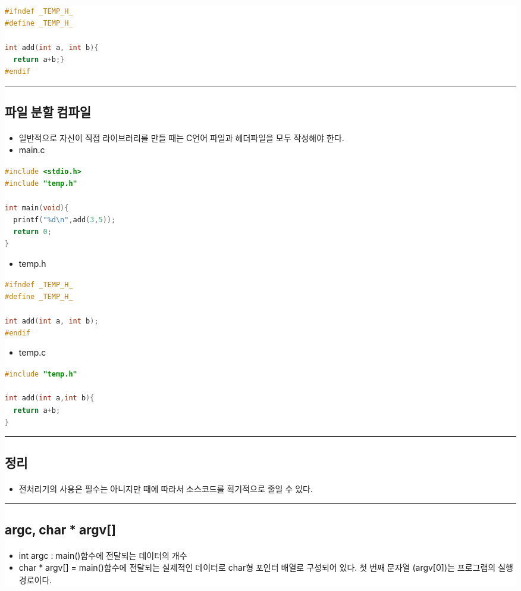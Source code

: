  ```c
  #ifndef _TEMP_H_
  #define _TEMP_H_

  int add(int a, int b){
    return a+b;}
  #endif
  ```
---

## 파일 분할 컴파일
  * 일반적으로 자신이 직접 라이브러리를 만들 때는 C언어 파일과 헤더파일을 모두 작성해야 한다.
  * main.c

  ```c
  #include <stdio.h>
  #include "temp.h"

  int main(void){
    printf("%d\n",add(3,5));
    return 0;
  }
  ```

  * temp.h
  ```c
  #ifndef _TEMP_H_
  #define _TEMP_H_

  int add(int a, int b);
  #endif

  ```
  * temp.c
  ```c
  #include "temp.h"

  int add(int a,int b){
    return a+b;
  }
  ```

---
## 정리
  * 전처리기의 사용은 필수는 아니지만 때에 따라서 소스코드를 획기적으로 줄일 수 있다.

---
## argc, char * argv[]
  * int argc : main()함수에 전달되는 데이터의 개수
  * char * argv[] = main()함수에 전달되는 실제적인 데이터로 char형 포인터 배열로 구성되어 있다. 첫 번째 문자열 (argv[0])는 프로그램의 실행경로이다.

